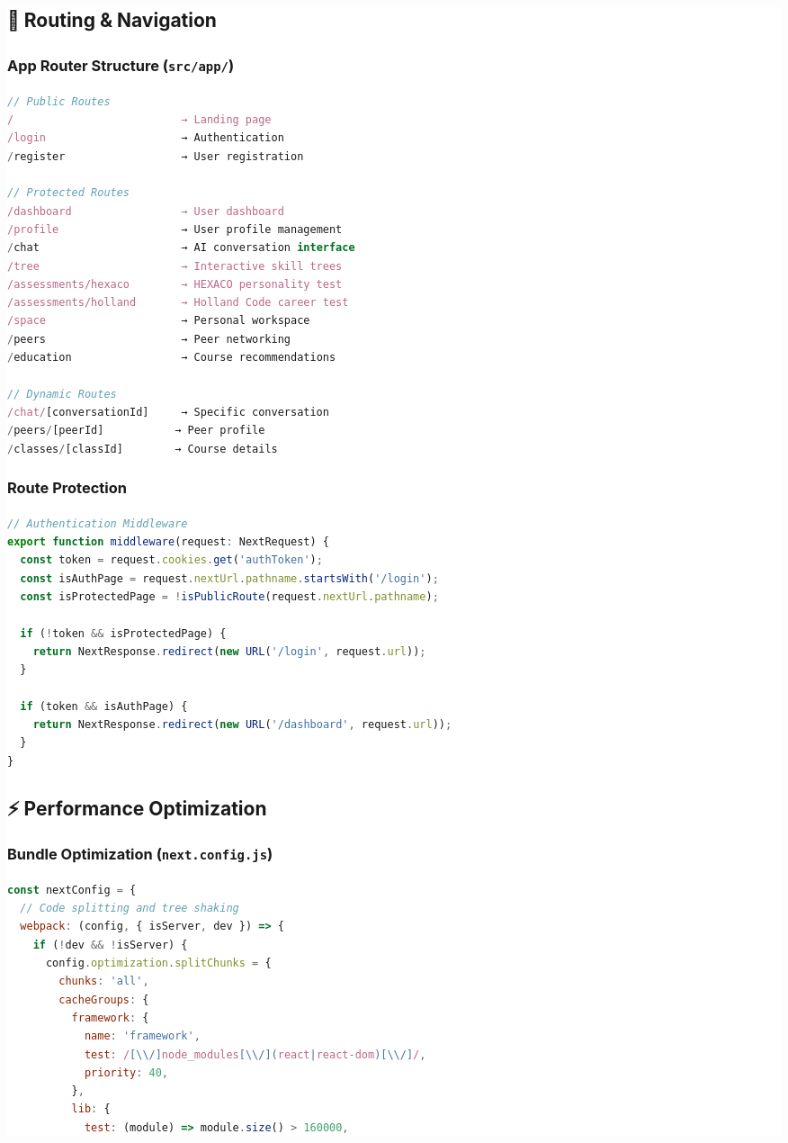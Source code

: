 ## 🎯 Routing & Navigation

### App Router Structure (`src/app/`)
```typescript
// Public Routes
/                          → Landing page
/login                     → Authentication
/register                  → User registration

// Protected Routes
/dashboard                 → User dashboard
/profile                   → User profile management
/chat                      → AI conversation interface
/tree                      → Interactive skill trees
/assessments/hexaco        → HEXACO personality test
/assessments/holland       → Holland Code career test
/space                     → Personal workspace
/peers                     → Peer networking
/education                 → Course recommendations

// Dynamic Routes
/chat/[conversationId]     → Specific conversation
/peers/[peerId]           → Peer profile
/classes/[classId]        → Course details
```

### Route Protection
```typescript
// Authentication Middleware
export function middleware(request: NextRequest) {
  const token = request.cookies.get('authToken');
  const isAuthPage = request.nextUrl.pathname.startsWith('/login');
  const isProtectedPage = !isPublicRoute(request.nextUrl.pathname);

  if (!token && isProtectedPage) {
    return NextResponse.redirect(new URL('/login', request.url));
  }

  if (token && isAuthPage) {
    return NextResponse.redirect(new URL('/dashboard', request.url));
  }
}
```

## ⚡ Performance Optimization

### Bundle Optimization (`next.config.js`)
```javascript
const nextConfig = {
  // Code splitting and tree shaking
  webpack: (config, { isServer, dev }) => {
    if (!dev && !isServer) {
      config.optimization.splitChunks = {
        chunks: 'all',
        cacheGroups: {
          framework: {
            name: 'framework',
            test: /[\\/]node_modules[\\/](react|react-dom)[\\/]/,
            priority: 40,
          },
          lib: {
            test: (module) => module.size() > 160000,
```